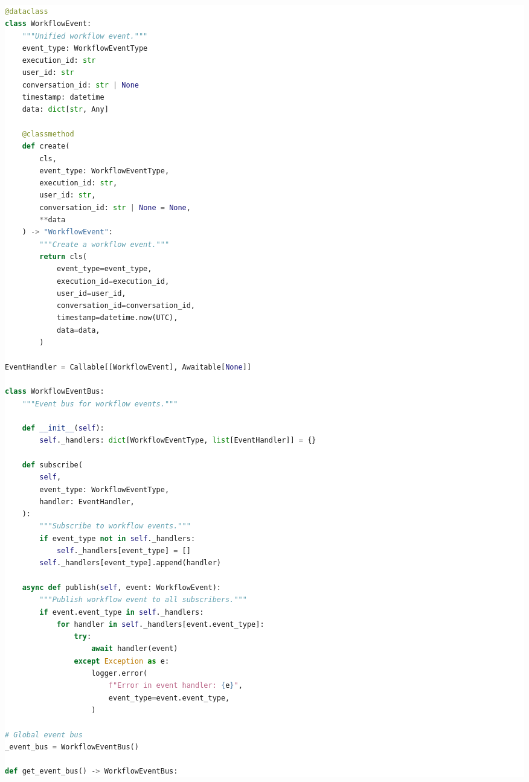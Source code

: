 ```python
@dataclass
class WorkflowEvent:
    """Unified workflow event."""
    event_type: WorkflowEventType
    execution_id: str
    user_id: str
    conversation_id: str | None
    timestamp: datetime
    data: dict[str, Any]
    
    @classmethod
    def create(
        cls,
        event_type: WorkflowEventType,
        execution_id: str,
        user_id: str,
        conversation_id: str | None = None,
        **data
    ) -> "WorkflowEvent":
        """Create a workflow event."""
        return cls(
            event_type=event_type,
            execution_id=execution_id,
            user_id=user_id,
            conversation_id=conversation_id,
            timestamp=datetime.now(UTC),
            data=data,
        )

EventHandler = Callable[[WorkflowEvent], Awaitable[None]]

class WorkflowEventBus:
    """Event bus for workflow events."""
    
    def __init__(self):
        self._handlers: dict[WorkflowEventType, list[EventHandler]] = {}
    
    def subscribe(
        self,
        event_type: WorkflowEventType,
        handler: EventHandler,
    ):
        """Subscribe to workflow events."""
        if event_type not in self._handlers:
            self._handlers[event_type] = []
        self._handlers[event_type].append(handler)
    
    async def publish(self, event: WorkflowEvent):
        """Publish workflow event to all subscribers."""
        if event.event_type in self._handlers:
            for handler in self._handlers[event.event_type]:
                try:
                    await handler(event)
                except Exception as e:
                    logger.error(
                        f"Error in event handler: {e}",
                        event_type=event.event_type,
                    )

# Global event bus
_event_bus = WorkflowEventBus()

def get_event_bus() -> WorkflowEventBus:
```